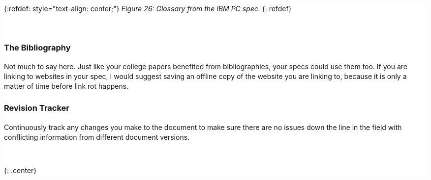 {:refdef: style="text-align: center;"}
*Figure 26: Glossary from the IBM PC spec.*
{: refdef}

<br>

### The Bibliography

Not much to say here. Just like your college papers benefited from bibliographies, your specs could use them too. If you are linking to websites in your spec, I would suggest saving an offline copy of the website you are linking to, because it is only a matter of time before link rot happens.

### Revision Tracker

Continuously track any changes you make to the document to make sure there are no issues down the line in the field with conflicting information from different document versions.

 <br>
 
{: .center}
